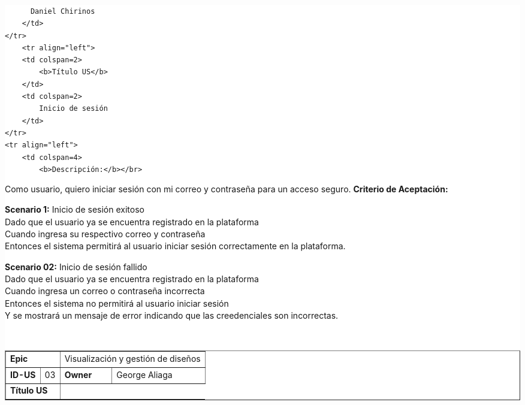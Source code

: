           Daniel Chirinos
        </td>
    </tr>
        <tr align="left">
        <td colspan=2>
            <b>Título US</b>
        </td>
        <td colspan=2>
            Inicio de sesión
        </td>
    </tr>
    <tr align="left">
        <td colspan=4>
            <b>Descripción:</b></br>
Como usuario, quiero iniciar sesión con mi correo y contraseña para un acceso seguro.
        </td>
    </tr>
    <tr align="left">
        <td colspan=4>
            <b>Criterio de Aceptación:</b>
            <br/>

<b>Scenario 1:</b> Inicio de sesión exitoso <br/>
Dado que el usuario ya se encuentra registrado en la plataforma <br/>
Cuando ingresa su respectivo correo y contraseña <br/>
Entonces el sistema permitirá al usuario iniciar sesión correctamente en la plataforma. <br/>

<b>Scenario 02:</b> Inicio de sesión fallido </br>
Dado que el usuario ya se encuentra registrado en la plataforma</br>
Cuando ingresa un correo o contraseña incorrecta</br>
Entonces el sistema no permitirá al usuario iniciar sesión </br>
Y se mostrará un mensaje de error indicando que las creedenciales son incorrectas.

 </td>
</tr>
</tr>
</table>
<br/>

<table align="center"     border="1" width="90%" style="text-align:center;">
    <tr align="left">
        <td colspan=2>
            <b>Epic</b>
        </td>
        <td colspan=2>
            Visualización y gestión de diseños
        </td>
    </tr>
    <tr align="left">
        <td>
            <b>ID-US</b>
        </td>
        <td>
            03
        </td>
        <td>
            <b>Owner</b>
        </td>
        <td>
          George Aliaga
        </td>
    </tr>
        <tr align="left">
        <td colspan=2>
            <b>Título US</b>